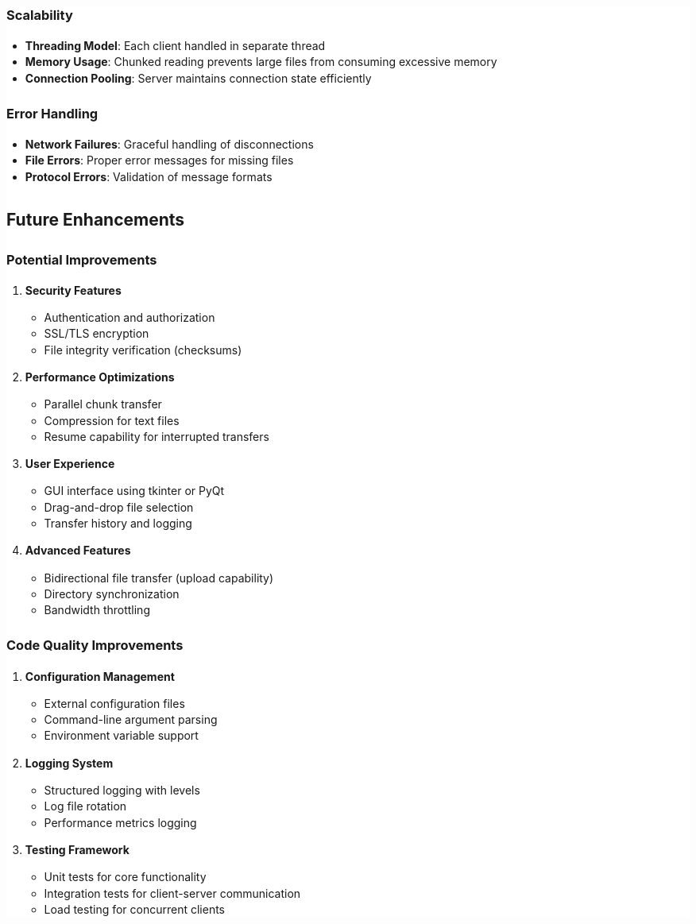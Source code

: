 ### Scalability
- **Threading Model**: Each client handled in separate thread
- **Memory Usage**: Chunked reading prevents large files from consuming excessive memory
- **Connection Pooling**: Server maintains connection state efficiently

### Error Handling
- **Network Failures**: Graceful handling of disconnections
- **File Errors**: Proper error messages for missing files
- **Protocol Errors**: Validation of message formats

## Future Enhancements

### Potential Improvements

1. **Security Features**
   - Authentication and authorization
   - SSL/TLS encryption
   - File integrity verification (checksums)

2. **Performance Optimizations**
   - Parallel chunk transfer
   - Compression for text files
   - Resume capability for interrupted transfers

3. **User Experience**
   - GUI interface using tkinter or PyQt
   - Drag-and-drop file selection
   - Transfer history and logging

4. **Advanced Features**
   - Bidirectional file transfer (upload capability)
   - Directory synchronization
   - Bandwidth throttling

### Code Quality Improvements

1. **Configuration Management**
   - External configuration files
   - Command-line argument parsing
   - Environment variable support

2. **Logging System**
   - Structured logging with levels
   - Log file rotation
   - Performance metrics logging

3. **Testing Framework**
   - Unit tests for core functionality
   - Integration tests for client-server communication
   - Load testing for concurrent clients

